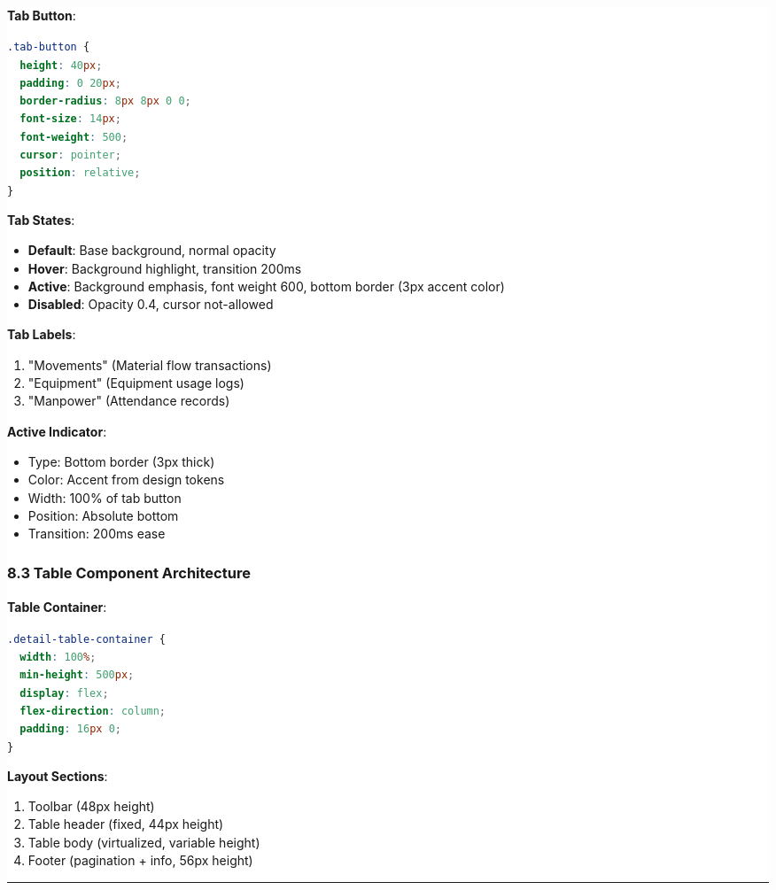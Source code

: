**Tab Button**:

```css
.tab-button {
  height: 40px;
  padding: 0 20px;
  border-radius: 8px 8px 0 0;
  font-size: 14px;
  font-weight: 500;
  cursor: pointer;
  position: relative;
}
```

**Tab States**:

- **Default**: Base background, normal opacity
- **Hover**: Background highlight, transition 200ms
- **Active**: Background emphasis, font weight 600, bottom border (3px accent color)
- **Disabled**: Opacity 0.4, cursor not-allowed

**Tab Labels**:

1. "Movements" (Material flow transactions)
2. "Equipment" (Equipment usage logs)
3. "Manpower" (Attendance records)

**Active Indicator**:

- Type: Bottom border (3px thick)
- Color: Accent from design tokens
- Width: 100% of tab button
- Position: Absolute bottom
- Transition: 200ms ease

### 8.3 Table Component Architecture

**Table Container**:

```css
.detail-table-container {
  width: 100%;
  min-height: 500px;
  display: flex;
  flex-direction: column;
  padding: 16px 0;
}
```

**Layout Sections**:

1. Toolbar (48px height)
2. Table header (fixed, 44px height)
3. Table body (virtualized, variable height)
4. Footer (pagination + info, 56px height)

---
